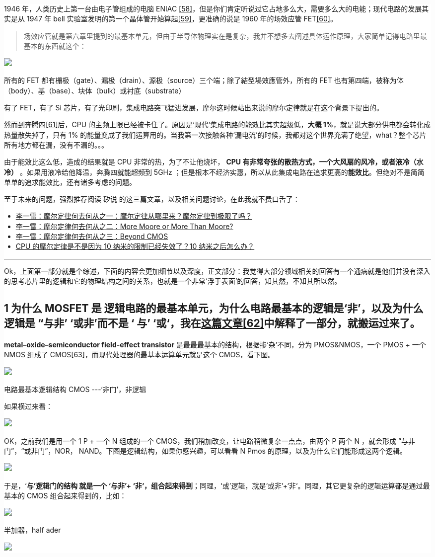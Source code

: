 1946 年，人类历史上第一台由电子管组成的电脑 ENIAC [\[58\]](#ref_58)，但是你们肯定听说过它占地多么大，需要多么大的电能；现代电路的发展其实是从 1947 年 bell 实验室发明的第一个晶体管开始算起[\[59\]](#ref_59)，更准确的说是 1960 年的场效应管 FET[\[60\]](#ref_60)。

> 场效应管就是第六章里提到的最基本单元，但由于半导体物理实在是复杂，我并不想多去阐述具体运作原理，大家简单记得电路里最基本的东西就这个：

![](https://picx.zhimg.com/50/v2-e02e34f9438a85afcf160b30d3be00e6_720w.jpg?source=2c26e567)

所有的 FET 都有栅极（gate）、漏极（drain）、源极（source）三个端；除了結型場效應管外，所有的 FET 也有第四端，被称为体（body）、基（base）、块体（bulk）或衬底（substrate）

有了 FET，有了 Si 芯片，有了光印刷，集成电路突飞猛进发展，摩尔这时候站出来说的摩尔定律就是在这个背景下提出的。

然而到奔腾四[\[61\]](#ref_61)后，CPU 的主频上限已经被卡住了。原因是‘现代’集成电路的能效比其实超级低，**大概 1%**，就是说大部分供电都会转化成热量散失掉了，只有 1% 的能量变成了我们运算用的。当我第一次接触各种‘漏电流’的时候，我都对这个世界充满了绝望，what？整个芯片所有地方都在漏，没有不漏的。。。

由于能效比这么低，造成的结果就是 CPU 非常的热，为了不让他烧坏， **CPU 有非常夸张的散热方式，一个大风扇的风冷，或者液冷（水冷）** 。如果用液冷给他降温，奔腾四就能超频到 5GHz ；但是根本不经济实惠，所以从此集成电路在追求更高的**能效比**。但绝对不是简简单单的追求能效比，还有诸多考虑的问题。

至于未来的问题，强烈推荐阅读 矽说 的这三篇文章，以及相关问题讨论，在此我就不费口舌了：

* [李一雷：摩尔定律何去何从之一：摩尔定律从哪里来？摩尔定律到极限了吗？](https://zhuanlan.zhihu.com/p/21262505)
* [李一雷：摩尔定律何去何从之二：More Moore or More Than Moore?](https://zhuanlan.zhihu.com/p/21262704)
* [李一雷：摩尔定律何去何从之三：Beyond CMOS](https://zhuanlan.zhihu.com/p/21262830)
* [CPU 的摩尔定律是不是因为 10 纳米的限制已经失效了？10 纳米之后怎么办？](https://www.zhihu.com/question/26446061)

***

Ok，上面第一部分就是个综述，下面的内容会更加细节以及深度，正文部分：我觉得大部分领域相关的回答有一个通病就是他们并没有深入的思考芯片里的逻辑和它的物理结构之间的关系，也就是一个非常‘浮于表面’的回答，知其然，不知其所以然。

## 1 为什么 MOSFET 是 逻辑电路的最基本单元，为什么电路最基本的逻辑是‘非’，以及为什么逻辑是 “与非’ ‘或非’而不是 ‘ 与’ ‘或‘，我在[这篇文章](https://zhuanlan.zhihu.com/p/34974464)[\[62\]](#ref_62)中解释了一部分，就搬运过来了。

**metal–oxide–semiconductor field-effect transistor** 是最最最基本的结构，根据掺‘杂’不同，分为 PMOS\&NMOS，一个 PMOS + 一个 NMOS 组成了 CMOS[\[63\]](#ref_63)，而现代处理器的最基本运算单元就是这个 CMOS，看下图。

![](https://pica.zhimg.com/50/v2-30944159909269247ef504e60732e327_720w.jpg?source=2c26e567)

电路最基本逻辑结构 CMOS ---‘非门’，非逻辑

如果横过来看：

![](https://pica.zhimg.com/50/v2-e8bbd2c221dfcd3439d62e587c8e596a_720w.jpg?source=2c26e567)

OK，之前我们是用一个 1 P + 一个 N 组成的一个 CMOS，我们稍加改变，让电路稍微复杂一点点，由两个 P 两个 N ，就会形成 “与非门”，“或非门”，NOR， NAND。下图是逻辑结构，如果你感兴趣，可以看看 N Pmos 的原理，以及为什么它们能形成这两个逻辑。

![](https://picx.zhimg.com/50/v2-28a113cedd20e5c495adbace727b8e8c_720w.jpg?source=2c26e567)

于是，‘**与’逻辑门的结构 就是一个 ‘与非’+ ‘非‘，组合起来得到**；同理，‘或’逻辑，就是‘或非’+‘非‘。同理，其它更复杂的逻辑运算都是通过最基本的 CMOS 组合起来得到的，比如：

![](https://picx.zhimg.com/50/v2-d4b53aff7514d2ca61949f2b6afab59c_720w.jpg?source=2c26e567)

半加器，half ader

![](https://pic1.zhimg.com/50/v2-018835064eec3f781e4b3a49a7ef9af2_720w.jpg?source=2c26e567)
